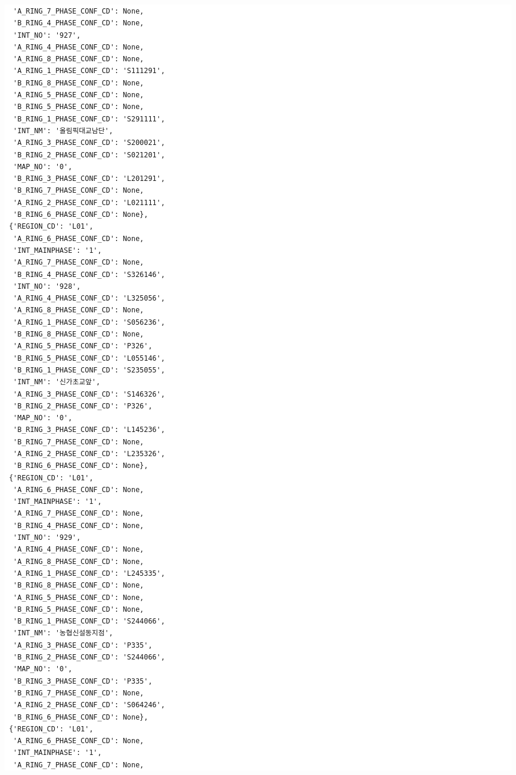       'A_RING_7_PHASE_CONF_CD': None,
      'B_RING_4_PHASE_CONF_CD': None,
      'INT_NO': '927',
      'A_RING_4_PHASE_CONF_CD': None,
      'A_RING_8_PHASE_CONF_CD': None,
      'A_RING_1_PHASE_CONF_CD': 'S111291',
      'B_RING_8_PHASE_CONF_CD': None,
      'A_RING_5_PHASE_CONF_CD': None,
      'B_RING_5_PHASE_CONF_CD': None,
      'B_RING_1_PHASE_CONF_CD': 'S291111',
      'INT_NM': '올림픽대교남단',
      'A_RING_3_PHASE_CONF_CD': 'S200021',
      'B_RING_2_PHASE_CONF_CD': 'S021201',
      'MAP_NO': '0',
      'B_RING_3_PHASE_CONF_CD': 'L201291',
      'B_RING_7_PHASE_CONF_CD': None,
      'A_RING_2_PHASE_CONF_CD': 'L021111',
      'B_RING_6_PHASE_CONF_CD': None},
     {'REGION_CD': 'L01',
      'A_RING_6_PHASE_CONF_CD': None,
      'INT_MAINPHASE': '1',
      'A_RING_7_PHASE_CONF_CD': None,
      'B_RING_4_PHASE_CONF_CD': 'S326146',
      'INT_NO': '928',
      'A_RING_4_PHASE_CONF_CD': 'L325056',
      'A_RING_8_PHASE_CONF_CD': None,
      'A_RING_1_PHASE_CONF_CD': 'S056236',
      'B_RING_8_PHASE_CONF_CD': None,
      'A_RING_5_PHASE_CONF_CD': 'P326',
      'B_RING_5_PHASE_CONF_CD': 'L055146',
      'B_RING_1_PHASE_CONF_CD': 'S235055',
      'INT_NM': '신가초교앞',
      'A_RING_3_PHASE_CONF_CD': 'S146326',
      'B_RING_2_PHASE_CONF_CD': 'P326',
      'MAP_NO': '0',
      'B_RING_3_PHASE_CONF_CD': 'L145236',
      'B_RING_7_PHASE_CONF_CD': None,
      'A_RING_2_PHASE_CONF_CD': 'L235326',
      'B_RING_6_PHASE_CONF_CD': None},
     {'REGION_CD': 'L01',
      'A_RING_6_PHASE_CONF_CD': None,
      'INT_MAINPHASE': '1',
      'A_RING_7_PHASE_CONF_CD': None,
      'B_RING_4_PHASE_CONF_CD': None,
      'INT_NO': '929',
      'A_RING_4_PHASE_CONF_CD': None,
      'A_RING_8_PHASE_CONF_CD': None,
      'A_RING_1_PHASE_CONF_CD': 'L245335',
      'B_RING_8_PHASE_CONF_CD': None,
      'A_RING_5_PHASE_CONF_CD': None,
      'B_RING_5_PHASE_CONF_CD': None,
      'B_RING_1_PHASE_CONF_CD': 'S244066',
      'INT_NM': '농협신설동지점',
      'A_RING_3_PHASE_CONF_CD': 'P335',
      'B_RING_2_PHASE_CONF_CD': 'S244066',
      'MAP_NO': '0',
      'B_RING_3_PHASE_CONF_CD': 'P335',
      'B_RING_7_PHASE_CONF_CD': None,
      'A_RING_2_PHASE_CONF_CD': 'S064246',
      'B_RING_6_PHASE_CONF_CD': None},
     {'REGION_CD': 'L01',
      'A_RING_6_PHASE_CONF_CD': None,
      'INT_MAINPHASE': '1',
      'A_RING_7_PHASE_CONF_CD': None,